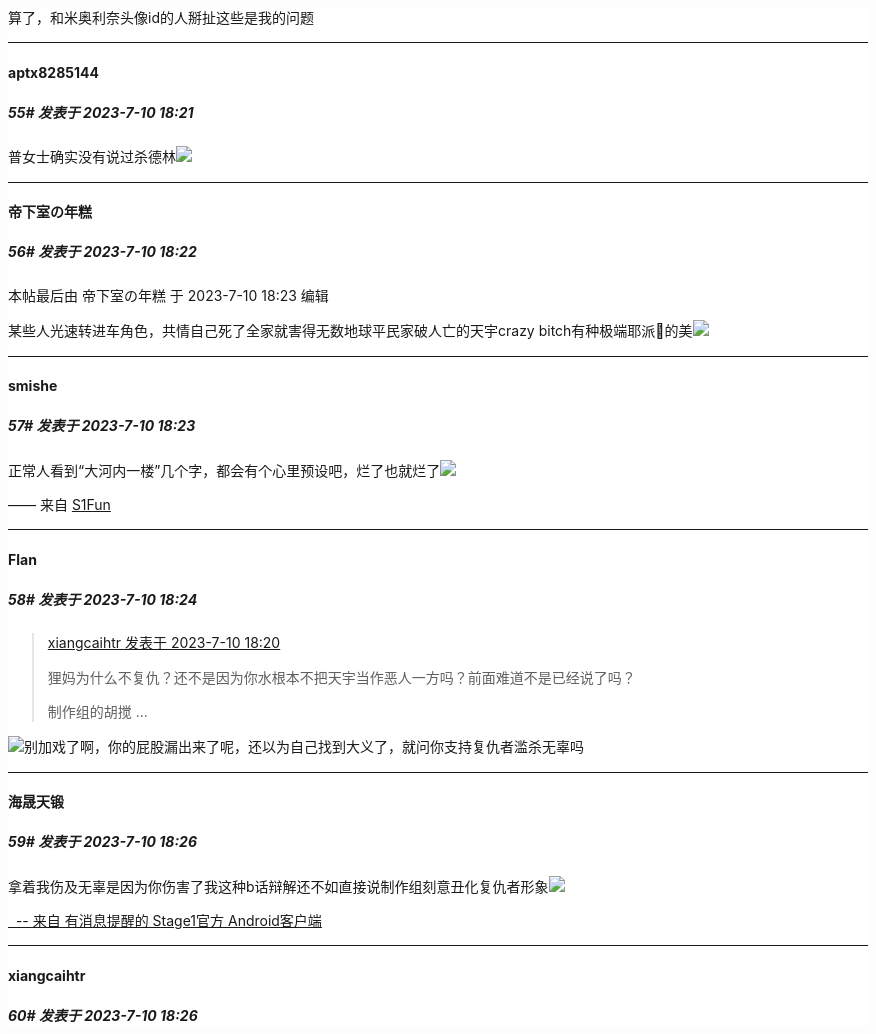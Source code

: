 算了，和米奥利奈头像id的人掰扯这些是我的问题

*****

####  aptx8285144  
##### 55#       发表于 2023-7-10 18:21

普女士确实没有说过杀德林<img src="https://static.saraba1st.com/image/smiley/face2017/067.png" referrerpolicy="no-referrer">

*****

####  帝下室の年糕  
##### 56#       发表于 2023-7-10 18:22

 本帖最后由 帝下室の年糕 于 2023-7-10 18:23 编辑 

某些人光速转进车角色，共情自己死了全家就害得无数地球平民家破人亡的天宇crazy bitch有种极端耶派🤡的美<img src="https://static.saraba1st.com/image/smiley/face2017/067.png" referrerpolicy="no-referrer">

*****

####  smishe  
##### 57#       发表于 2023-7-10 18:23

正常人看到“大河内一楼”几个字，都会有个心里预设吧，烂了也就烂了<img src="https://static.saraba1st.com/image/smiley/face2017/002.png" referrerpolicy="no-referrer">

—— 来自 [S1Fun](https://s1fun.koalcat.com)

*****

####  Flan  
##### 58#       发表于 2023-7-10 18:24

<blockquote><a href="httphttps://bbs.saraba1st.com/2b/forum.php?mod=redirect&amp;goto=findpost&amp;pid=61619606&amp;ptid=2143830" target="_blank">xiangcaihtr 发表于 2023-7-10 18:20</a>

狸妈为什么不复仇？还不是因为你水根本不把天宇当作恶人一方吗？前面难道不是已经说了吗？

制作组的胡搅 ...</blockquote>
<img src="https://static.saraba1st.com/image/smiley/face2017/053.png" referrerpolicy="no-referrer">别加戏了啊，你的屁股漏出来了呢，还以为自己找到大义了，就问你支持复仇者滥杀无辜吗

*****

####  海晟天锻  
##### 59#       发表于 2023-7-10 18:26

拿着我伤及无辜是因为你伤害了我这种b话辩解还不如直接说制作组刻意丑化复仇者形象<img src="https://static.saraba1st.com/image/smiley/face2017/067.png" referrerpolicy="no-referrer">

[  -- 来自 有消息提醒的 Stage1官方 Android客户端](https://www.coolapk.com/apk/140634)

*****

####  xiangcaihtr  
##### 60#       发表于 2023-7-10 18:26
